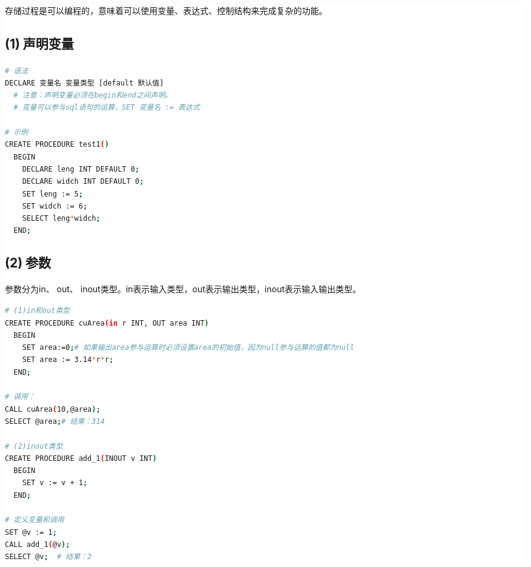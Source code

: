 

存储过程是可以编程的，意味着可以使用变量、表达式、控制结构来完成复杂的功能。

## **(1) 声明变量**

```bash
# 语法
DECLARE 变量名 变量类型 [default 默认值]
  # 注意：声明变量必须在begin和end之间声明。
  # 变量可以参与sql语句的运算，SET 变量名 := 表达式

# 示例
CREATE PROCEDURE test1()
  BEGIN
    DECLARE leng INT DEFAULT 0;
    DECLARE widch INT DEFAULT 0;
    SET leng := 5;
    SET widch := 6;
    SELECT leng*widch;
  END;
```



## **(2) 参数**

参数分为in、 out、 inout类型。in表示输入类型，out表示输出类型，inout表示输入输出类型。

```bash
# (1)in和out类型
CREATE PROCEDURE cuArea(in r INT, OUT area INT)
  BEGIN
    SET area:=0;# 如果输出area参与运算时必须设置area的初始值，因为null参与运算的值都为null
    SET area := 3.14*r*r;
  END;

# 调用：
CALL cuArea(10,@area);
SELECT @area;# 结果：314

# (2)inout类型
CREATE PROCEDURE add_1(INOUT v INT)
  BEGIN
    SET v := v + 1;
  END;

# 定义变量和调用
SET @v := 1;
CALL add_1(@v);
SELECT @v;  # 结果：2
```


